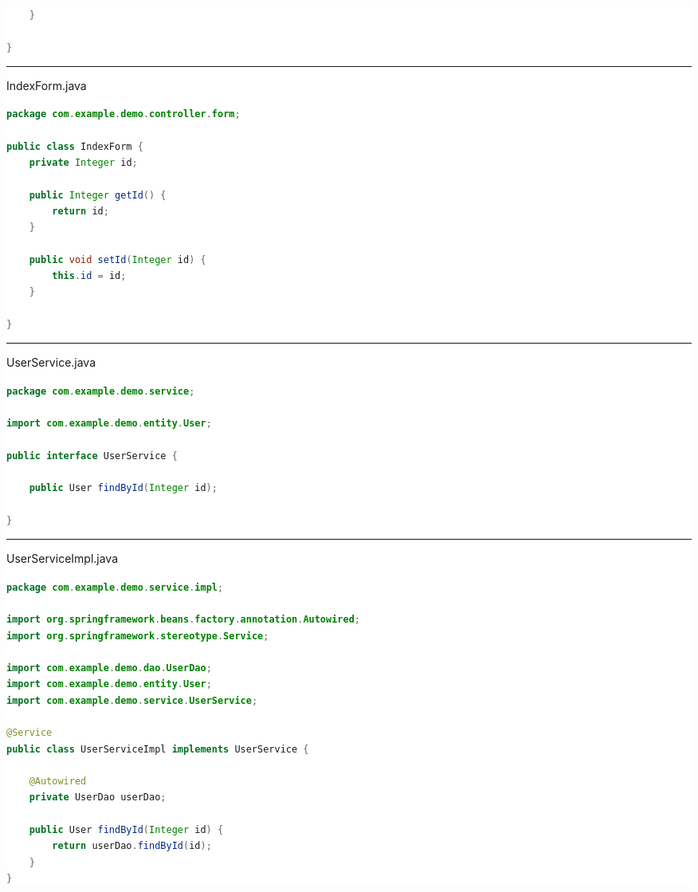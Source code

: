 ```java
    }

}
```

---

IndexForm.java

```java
package com.example.demo.controller.form;

public class IndexForm {
    private Integer id;

    public Integer getId() {
        return id;
    }

    public void setId(Integer id) {
        this.id = id;
    }

}

```

---

UserService.java

```java
package com.example.demo.service;

import com.example.demo.entity.User;

public interface UserService {

    public User findById(Integer id);

}
```

---

UserServiceImpl.java

```java
package com.example.demo.service.impl;

import org.springframework.beans.factory.annotation.Autowired;
import org.springframework.stereotype.Service;

import com.example.demo.dao.UserDao;
import com.example.demo.entity.User;
import com.example.demo.service.UserService;

@Service
public class UserServiceImpl implements UserService {

    @Autowired
    private UserDao userDao;

    public User findById(Integer id) {
        return userDao.findById(id);
    }
}
```